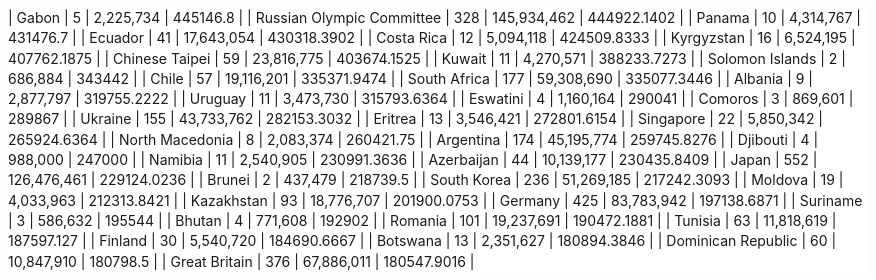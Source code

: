 | Gabon                            |                       5 |        2,225,734 |                       445146.8 |
| Russian Olympic Committee        |                     328 |      145,934,462 |                    444922.1402 |
| Panama                           |                      10 |        4,314,767 |                       431476.7 |
| Ecuador                          |                      41 |       17,643,054 |                    430318.3902 |
| Costa Rica                       |                      12 |        5,094,118 |                    424509.8333 |
| Kyrgyzstan                       |                      16 |        6,524,195 |                    407762.1875 |
| Chinese Taipei                   |                      59 |       23,816,775 |                    403674.1525 |
| Kuwait                           |                      11 |        4,270,571 |                    388233.7273 |
| Solomon Islands                  |                       2 |          686,884 |                         343442 |
| Chile                            |                      57 |       19,116,201 |                    335371.9474 |
| South Africa                     |                     177 |       59,308,690 |                    335077.3446 |
| Albania                          |                       9 |        2,877,797 |                    319755.2222 |
| Uruguay                          |                      11 |        3,473,730 |                    315793.6364 |
| Eswatini                         |                       4 |        1,160,164 |                         290041 |
| Comoros                          |                       3 |          869,601 |                         289867 |
| Ukraine                          |                     155 |       43,733,762 |                    282153.3032 |
| Eritrea                          |                      13 |        3,546,421 |                    272801.6154 |
| Singapore                        |                      22 |        5,850,342 |                    265924.6364 |
| North Macedonia                  |                       8 |        2,083,374 |                      260421.75 |
| Argentina                        |                     174 |       45,195,774 |                    259745.8276 |
| Djibouti                         |                       4 |          988,000 |                         247000 |
| Namibia                          |                      11 |        2,540,905 |                    230991.3636 |
| Azerbaijan                       |                      44 |       10,139,177 |                    230435.8409 |
| Japan                            |                     552 |      126,476,461 |                    229124.0236 |
| Brunei                           |                       2 |          437,479 |                       218739.5 |
| South Korea                      |                     236 |       51,269,185 |                    217242.3093 |
| Moldova                          |                      19 |        4,033,963 |                    212313.8421 |
| Kazakhstan                       |                      93 |       18,776,707 |                    201900.0753 |
| Germany                          |                     425 |       83,783,942 |                    197138.6871 |
| Suriname                         |                       3 |          586,632 |                         195544 |
| Bhutan                           |                       4 |          771,608 |                         192902 |
| Romania                          |                     101 |       19,237,691 |                    190472.1881 |
| Tunisia                          |                      63 |       11,818,619 |                     187597.127 |
| Finland                          |                      30 |        5,540,720 |                    184690.6667 |
| Botswana                         |                      13 |        2,351,627 |                    180894.3846 |
| Dominican Republic               |                      60 |       10,847,910 |                       180798.5 |
| Great Britain                    |                     376 |       67,886,011 |                    180547.9016 |